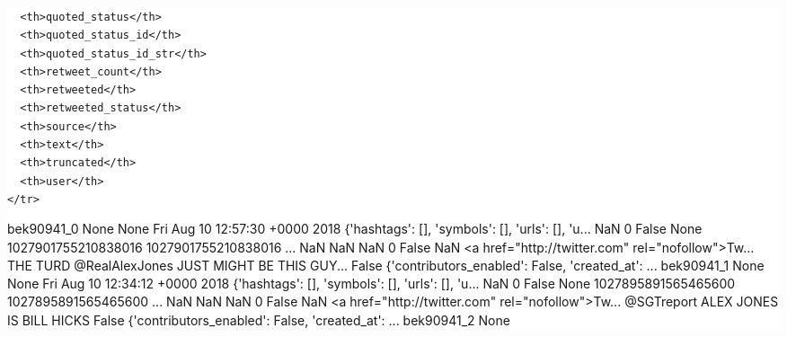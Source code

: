       <th>quoted_status</th>
      <th>quoted_status_id</th>
      <th>quoted_status_id_str</th>
      <th>retweet_count</th>
      <th>retweeted</th>
      <th>retweeted_status</th>
      <th>source</th>
      <th>text</th>
      <th>truncated</th>
      <th>user</th>
    </tr>
  </thead>
  <tbody>
    <tr>
      <th>bek90941_0</th>
      <td>None</td>
      <td>None</td>
      <td>Fri Aug 10 12:57:30 +0000 2018</td>
      <td>{'hashtags': [], 'symbols': [], 'urls': [], 'u...</td>
      <td>NaN</td>
      <td>0</td>
      <td>False</td>
      <td>None</td>
      <td>1027901755210838016</td>
      <td>1027901755210838016</td>
      <td>...</td>
      <td>NaN</td>
      <td>NaN</td>
      <td>NaN</td>
      <td>0</td>
      <td>False</td>
      <td>NaN</td>
      <td>&lt;a href="http://twitter.com" rel="nofollow"&gt;Tw...</td>
      <td>THE TURD @RealAlexJones JUST MIGHT BE THIS GUY...</td>
      <td>False</td>
      <td>{'contributors_enabled': False, 'created_at': ...</td>
    </tr>
    <tr>
      <th>bek90941_1</th>
      <td>None</td>
      <td>None</td>
      <td>Fri Aug 10 12:34:12 +0000 2018</td>
      <td>{'hashtags': [], 'symbols': [], 'urls': [], 'u...</td>
      <td>NaN</td>
      <td>0</td>
      <td>False</td>
      <td>None</td>
      <td>1027895891565465600</td>
      <td>1027895891565465600</td>
      <td>...</td>
      <td>NaN</td>
      <td>NaN</td>
      <td>NaN</td>
      <td>0</td>
      <td>False</td>
      <td>NaN</td>
      <td>&lt;a href="http://twitter.com" rel="nofollow"&gt;Tw...</td>
      <td>@SGTreport ALEX JONES IS BILL HICKS</td>
      <td>False</td>
      <td>{'contributors_enabled': False, 'created_at': ...</td>
    </tr>
    <tr>
      <th>bek90941_2</th>
      <td>None</td>